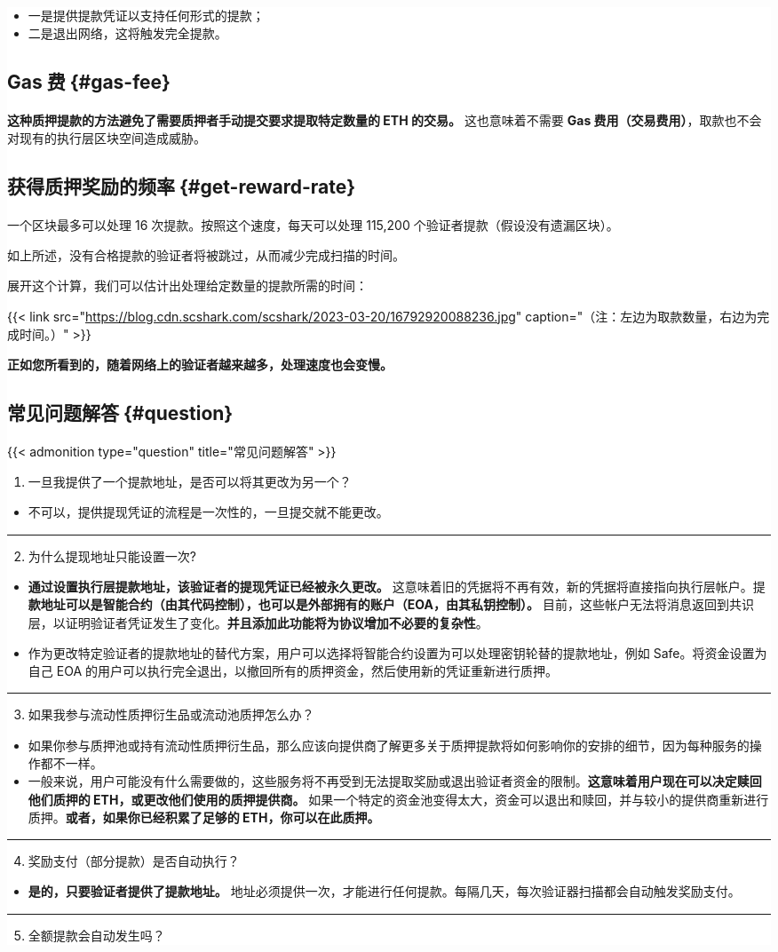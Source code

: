 - 一是提供提款凭证以支持任何形式的提款；
- 二是退出网络，这将触发完全提款。

## Gas 费 {#gas-fee}

**这种质押提款的方法避免了需要质押者手动提交要求提取特定数量的 ETH 的交易。** 这也意味着不需要 **Gas 费用（交易费用）**，取款也不会对现有的执行层区块空间造成威胁。

## 获得质押奖励的频率 {#get-reward-rate}

一个区块最多可以处理 16 次提款。按照这个速度，每天可以处理 115,200 个验证者提款（假设没有遗漏区块）。

如上所述，没有合格提款的验证者将被跳过，从而减少完成扫描的时间。


展开这个计算，我们可以估计出处理给定数量的提款所需的时间：


{{< link src="https://blog.cdn.scshark.com/scshark/2023-03-20/16792920088236.jpg" caption="（注：左边为取款数量，右边为完成时间。）" >}}


**正如您所看到的，随着网络上的验证者越来越多，处理速度也会变慢。**



## 常见问题解答 {#question}

{{< admonition type="question" title="常见问题解答" >}}

1. 一旦我提供了一个提款地址，是否可以将其更改为另一个？

- 不可以，提供提现凭证的流程是一次性的，一旦提交就不能更改。

---

2. 为什么提现地址只能设置一次?

- **通过设置执行层提款地址，该验证者的提现凭证已经被永久更改。** 这意味着旧的凭据将不再有效，新的凭据将直接指向执行层帐户。提**款地址可以是智能合约（由其代码控制），也可以是外部拥有的账户（EOA，由其私钥控制）。** 目前，这些帐户无法将消息返回到共识层，以证明验证者凭证发生了变化。**并且添加此功能将为协议增加不必要的复杂性**。

- 作为更改特定验证者的提款地址的替代方案，用户可以选择将智能合约设置为可以处理密钥轮替的提款地址，例如 Safe。将资金设置为自己 EOA 的用户可以执行完全退出，以撤回所有的质押资金，然后使用新的凭证重新进行质押。

---

3. 如果我参与流动性质押衍生品或流动池质押怎么办？

- 如果你参与质押池或持有流动性质押衍生品，那么应该向提供商了解更多关于质押提款将如何影响你的安排的细节，因为每种服务的操作都不一样。
- 一般来说，用户可能没有什么需要做的，这些服务将不再受到无法提取奖励或退出验证者资金的限制。**这意味着用户现在可以决定赎回他们质押的 ETH，或更改他们使用的质押提供商。** 如果一个特定的资金池变得太大，资金可以退出和赎回，并与较小的提供商重新进行质押。**或者，如果你已经积累了足够的 ETH，你可以在此质押。**

---

4. 奖励支付（部分提款）是否自动执行？

- **是的，只要验证者提供了提款地址。** 地址必须提供一次，才能进行任何提款。每隔几天，每次验证器扫描都会自动触发奖励支付。

--- 

5. 全额提款会自动发生吗？
